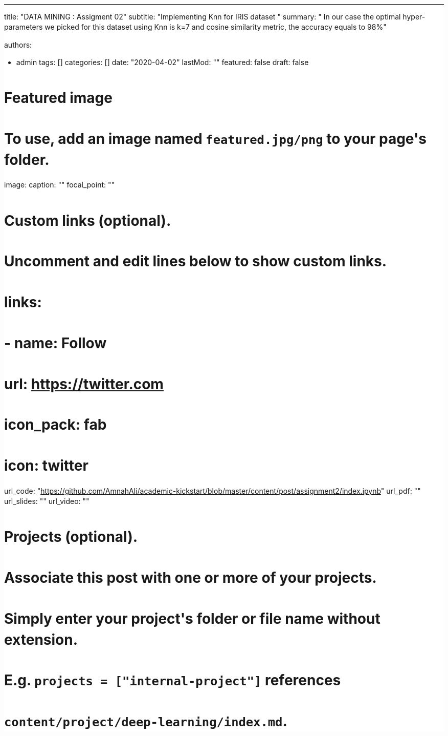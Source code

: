 
---
title: "DATA MINING : Assigment 02"
subtitle: "Implementing Knn for IRIS dataset "
summary: " In our case the optimal hyper-parameters we picked for this dataset using Knn is k=7 and cosine similarity metric, the accuracy equals to 98%"

authors:
- admin
tags: []
categories: []
date: "2020-04-02"
lastMod: ""
featured: false
draft: false

# Featured image
# To use, add an image named `featured.jpg/png` to your page's folder. 
image:
  caption: ""
  focal_point: ""
  
# Custom links (optional).
#  Uncomment and edit lines below to show custom links.
# links:
# - name: Follow
#   url: https://twitter.com
#   icon_pack: fab
#   icon: twitter

url_code: "https://github.com/AmnahAli/academic-kickstart/blob/master/content/post/assignment2/index.ipynb"
url_pdf: ""
url_slides: ""
url_video: ""


# Projects (optional).
#   Associate this post with one or more of your projects.
#   Simply enter your project's folder or file name without extension.
#   E.g. `projects = ["internal-project"]` references 
#   `content/project/deep-learning/index.md`.